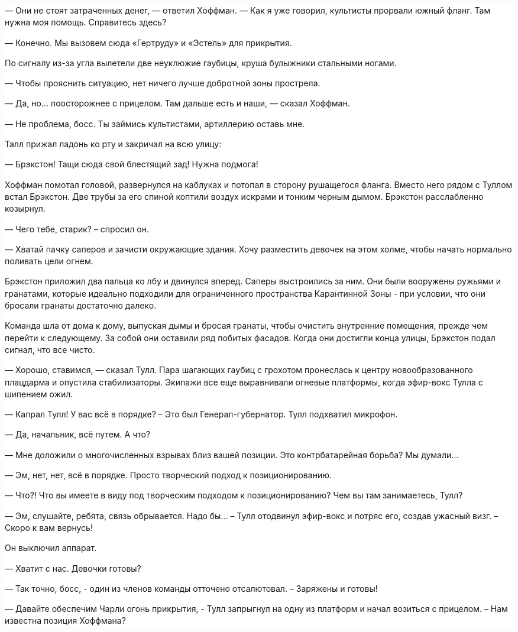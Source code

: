 — Они не стоят затраченных денег, — ответил Хоффман. — Как я уже говорил, культисты прорвали южный фланг. Там нужна моя помощь. Справитесь здесь?

— Конечно. Мы вызовем сюда «Гертруду» и «Эстель» для прикрытия.

По сигналу из-за угла вылетели две неуклюжие гаубицы, круша булыжники стальными ногами.

— Чтобы прояснить ситуацию, нет ничего лучше добротной зоны прострела.

— Да, но... поосторожнее с прицелом. Там дальше есть и наши, — сказал Хоффман.

— Не проблема, босс. Ты займись культистами, артиллерию оставь мне.

Талл прижал ладонь ко рту и закричал на всю улицу:

— Брэкстон! Тащи сюда свой блестящий зад! Нужна подмога!

Хоффман помотал головой, развернулся на каблуках и потопал в сторону рушащегося фланга. Вместо него рядом с Туллом встал Брэкстон. Две трубы за его спиной коптили воздух искрами и тонким черным дымом. Брэкстон расслабленно козырнул.

— Чего тебе, старик? – спросил он.

— Хватай пачку саперов и зачисти окружающие здания. Хочу разместить девочек на этом холме, чтобы начать нормально поливать цели огнем.

Брэкстон приложил два пальца ко лбу и двинулся вперед. Саперы выстроились за ним. Они были вооружены ружьями и гранатами, которые идеально подходили для ограниченного пространства Карантинной Зоны - при условии, что они бросали гранаты достаточно далеко.

Команда шла от дома к дому, выпуская дымы и бросая гранаты, чтобы очистить внутренние помещения, прежде чем перейти к следующему. За собой они оставили ряд побитых фасадов. Когда они достигли конца улицы, Брэкстон подал сигнал, что все чисто.

— Хорошо, ставимся, — сказал Тулл. Пара шагающих гаубиц с грохотом пронеслась к центру новообразованного плацдарма и опустила стабилизаторы. Экипажи все еще выравнивали огневые платформы, когда эфир-вокс Тулла с шипением ожил.

— Капрал Тулл! У вас всё в порядке? – Это был Генерал-губернатор. Тулл подхватил микрофон.

— Да, начальник, всё путем. А что?

— Мне доложили о многочисленных взрывах близ вашей позиции. Это контрбатарейная борьба? Мы думали...

— Эм, нет, нет, всё в порядке. Просто творческий подход к позиционированию.

— Что?! Что вы имеете в виду под творческим подходом к позиционированию? Чем вы там занимаетесь, Тулл?

— Эм, слушайте, ребята, связь обрывается. Надо бы... – Тулл отодвинул эфир-вокс и потряс его, создав ужасный визг. – Скоро к вам вернусь!

Он выключил аппарат.

— Хватит с нас. Девочки готовы?

— Так точно, босс, - один из членов команды отточено отсалютовал. – Заряжены и готовы!

— Давайте обеспечим Чарли огонь прикрытия, - Тулл запрыгнул на одну из платформ и начал возиться с прицелом. – Нам известна позиция Хоффмана?
